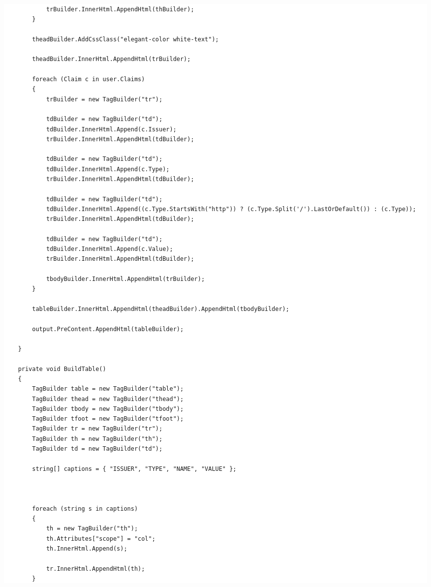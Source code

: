                 trBuilder.InnerHtml.AppendHtml(thBuilder);
            }

            theadBuilder.AddCssClass("elegant-color white-text");

            theadBuilder.InnerHtml.AppendHtml(trBuilder);

            foreach (Claim c in user.Claims)
            {
                trBuilder = new TagBuilder("tr");

                tdBuilder = new TagBuilder("td");
                tdBuilder.InnerHtml.Append(c.Issuer);
                trBuilder.InnerHtml.AppendHtml(tdBuilder);

                tdBuilder = new TagBuilder("td");
                tdBuilder.InnerHtml.Append(c.Type);
                trBuilder.InnerHtml.AppendHtml(tdBuilder);

                tdBuilder = new TagBuilder("td");
                tdBuilder.InnerHtml.Append((c.Type.StartsWith("http")) ? (c.Type.Split('/').LastOrDefault()) : (c.Type));
                trBuilder.InnerHtml.AppendHtml(tdBuilder);

                tdBuilder = new TagBuilder("td");
                tdBuilder.InnerHtml.Append(c.Value);
                trBuilder.InnerHtml.AppendHtml(tdBuilder);

                tbodyBuilder.InnerHtml.AppendHtml(trBuilder);
            }

            tableBuilder.InnerHtml.AppendHtml(theadBuilder).AppendHtml(tbodyBuilder);

            output.PreContent.AppendHtml(tableBuilder);

        }

        private void BuildTable()
        {
            TagBuilder table = new TagBuilder("table");
            TagBuilder thead = new TagBuilder("thead");
            TagBuilder tbody = new TagBuilder("tbody");
            TagBuilder tfoot = new TagBuilder("tfoot");
            TagBuilder tr = new TagBuilder("tr");
            TagBuilder th = new TagBuilder("th");
            TagBuilder td = new TagBuilder("td");

            string[] captions = { "ISSUER", "TYPE", "NAME", "VALUE" };



            foreach (string s in captions)
            {
                th = new TagBuilder("th");
                th.Attributes["scope"] = "col";
                th.InnerHtml.Append(s);

                tr.InnerHtml.AppendHtml(th);
            }
